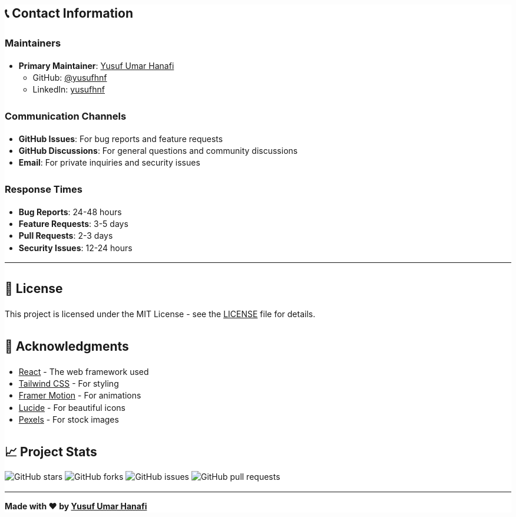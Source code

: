 ## 📞 Contact Information

### Maintainers

- **Primary Maintainer**: [Yusuf Umar Hanafi](mailto:flyme.yusuf@gmail.com)
  - GitHub: [@yusufhnf](https://github.com/yusufhnf)
  - LinkedIn: [yusufhnf](https://linkedin.com/in/yusufhnf)

### Communication Channels

- **GitHub Issues**: For bug reports and feature requests
- **GitHub Discussions**: For general questions and community discussions
- **Email**: For private inquiries and security issues

### Response Times

- **Bug Reports**: 24-48 hours
- **Feature Requests**: 3-5 days
- **Pull Requests**: 2-3 days
- **Security Issues**: 12-24 hours

---

## 📄 License

This project is licensed under the MIT License - see the [LICENSE](LICENSE) file for details.

## 🙏 Acknowledgments

- [React](https://reactjs.org/) - The web framework used
- [Tailwind CSS](https://tailwindcss.com/) - For styling
- [Framer Motion](https://www.framer.com/motion/) - For animations
- [Lucide](https://lucide.dev/) - For beautiful icons
- [Pexels](https://www.pexels.com/) - For stock images

## 📈 Project Stats

![GitHub stars](https://img.shields.io/github/stars/yusufhnf/portfolio?style=social)
![GitHub forks](https://img.shields.io/github/forks/yusufhnf/portfolio?style=social)
![GitHub issues](https://img.shields.io/github/issues/yusufhnf/portfolio)
![GitHub pull requests](https://img.shields.io/github/issues-pr/yusufhnf/portfolio)

---

**Made with ❤️ by [Yusuf Umar Hanafi](https://github.com/yusufhnf)**